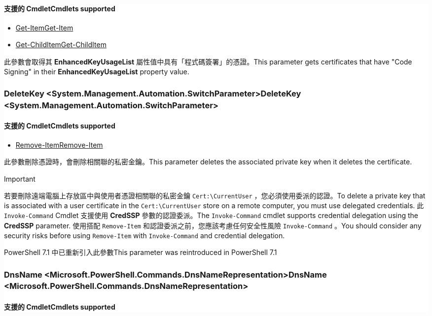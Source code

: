 #### <a name="cmdlets-supported"></a><span data-ttu-id="5c48b-243">支援的 Cmdlet</span><span class="sxs-lookup"><span data-stu-id="5c48b-243">Cmdlets supported</span></span>

- [<span data-ttu-id="5c48b-244">Get-Item</span><span class="sxs-lookup"><span data-stu-id="5c48b-244">Get-Item</span></span>](xref:Microsoft.PowerShell.Management.Get-Item)

- [<span data-ttu-id="5c48b-245">Get-ChildItem</span><span class="sxs-lookup"><span data-stu-id="5c48b-245">Get-ChildItem</span></span>](xref:Microsoft.PowerShell.Management.Get-ChildItem)

<span data-ttu-id="5c48b-246">此參數會取得其 **EnhancedKeyUsageList** 屬性值中具有「程式碼簽署」的憑證。</span><span class="sxs-lookup"><span data-stu-id="5c48b-246">This parameter gets certificates that have "Code Signing" in their **EnhancedKeyUsageList** property value.</span></span>

### <a name="deletekey-systemmanagementautomationswitchparameter"></a><span data-ttu-id="5c48b-247">DeleteKey <System.Management.Automation.SwitchParameter></span><span class="sxs-lookup"><span data-stu-id="5c48b-247">DeleteKey <System.Management.Automation.SwitchParameter></span></span>

#### <a name="cmdlets-supported"></a><span data-ttu-id="5c48b-248">支援的 Cmdlet</span><span class="sxs-lookup"><span data-stu-id="5c48b-248">Cmdlets supported</span></span>

- [<span data-ttu-id="5c48b-249">Remove-Item</span><span class="sxs-lookup"><span data-stu-id="5c48b-249">Remove-Item</span></span>](xref:Microsoft.PowerShell.Management.Remove-Item)

<span data-ttu-id="5c48b-250">此參數刪除憑證時，會刪除相關聯的私密金鑰。</span><span class="sxs-lookup"><span data-stu-id="5c48b-250">This parameter deletes the associated private key when it deletes the certificate.</span></span>

> [!IMPORTANT]
> <span data-ttu-id="5c48b-251">若要刪除遠端電腦上存放區中與使用者憑證相關聯的私密金鑰 `Cert:\CurrentUser` ，您必須使用委派的認證。</span><span class="sxs-lookup"><span data-stu-id="5c48b-251">To delete a private key that is associated with a user certificate in the `Cert:\CurrentUser` store on a remote computer, you must use delegated credentials.</span></span> <span data-ttu-id="5c48b-252">此 `Invoke-Command` Cmdlet 支援使用 **CredSSP** 參數的認證委派。</span><span class="sxs-lookup"><span data-stu-id="5c48b-252">The `Invoke-Command` cmdlet supports credential delegation using the **CredSSP** parameter.</span></span> <span data-ttu-id="5c48b-253">使用搭配 `Remove-Item` 和認證委派之前，您應該考慮任何安全性風險 `Invoke-Command` 。</span><span class="sxs-lookup"><span data-stu-id="5c48b-253">You should consider any security risks before using `Remove-Item` with `Invoke-Command` and credential delegation.</span></span>

<span data-ttu-id="5c48b-254">PowerShell 7.1 中已重新引入此參數</span><span class="sxs-lookup"><span data-stu-id="5c48b-254">This parameter was reintroduced in PowerShell 7.1</span></span>

### <a name="dnsname-microsoftpowershellcommandsdnsnamerepresentation"></a><span data-ttu-id="5c48b-255">DnsName <Microsoft.PowerShell.Commands.DnsNameRepresentation></span><span class="sxs-lookup"><span data-stu-id="5c48b-255">DnsName <Microsoft.PowerShell.Commands.DnsNameRepresentation></span></span>

#### <a name="cmdlets-supported"></a><span data-ttu-id="5c48b-256">支援的 Cmdlet</span><span class="sxs-lookup"><span data-stu-id="5c48b-256">Cmdlets supported</span></span>
